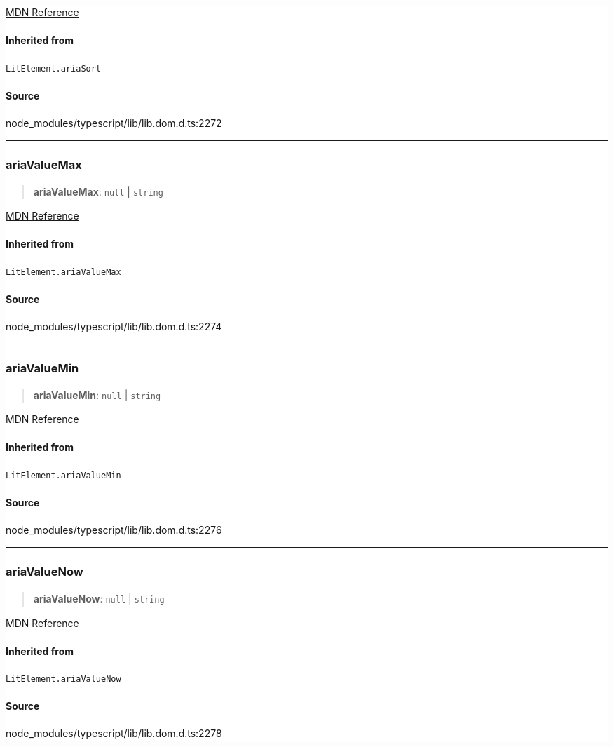 [MDN Reference](https://developer.mozilla.org/docs/Web/API/Element/ariaSort)

#### Inherited from

`LitElement.ariaSort`

#### Source

node\_modules/typescript/lib/lib.dom.d.ts:2272

***

### ariaValueMax

> **ariaValueMax**: `null` \| `string`

[MDN Reference](https://developer.mozilla.org/docs/Web/API/Element/ariaValueMax)

#### Inherited from

`LitElement.ariaValueMax`

#### Source

node\_modules/typescript/lib/lib.dom.d.ts:2274

***

### ariaValueMin

> **ariaValueMin**: `null` \| `string`

[MDN Reference](https://developer.mozilla.org/docs/Web/API/Element/ariaValueMin)

#### Inherited from

`LitElement.ariaValueMin`

#### Source

node\_modules/typescript/lib/lib.dom.d.ts:2276

***

### ariaValueNow

> **ariaValueNow**: `null` \| `string`

[MDN Reference](https://developer.mozilla.org/docs/Web/API/Element/ariaValueNow)

#### Inherited from

`LitElement.ariaValueNow`

#### Source

node\_modules/typescript/lib/lib.dom.d.ts:2278
